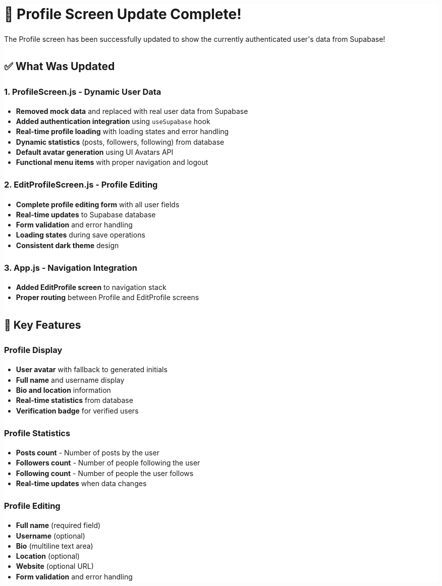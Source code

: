 # 👤 Profile Screen Update Complete!

The Profile screen has been successfully updated to show the currently authenticated user's data from Supabase!

## ✅ What Was Updated

### 1. **ProfileScreen.js** - Dynamic User Data
- **Removed mock data** and replaced with real user data from Supabase
- **Added authentication integration** using `useSupabase` hook
- **Real-time profile loading** with loading states and error handling
- **Dynamic statistics** (posts, followers, following) from database
- **Default avatar generation** using UI Avatars API
- **Functional menu items** with proper navigation and logout

### 2. **EditProfileScreen.js** - Profile Editing
- **Complete profile editing form** with all user fields
- **Real-time updates** to Supabase database
- **Form validation** and error handling
- **Loading states** during save operations
- **Consistent dark theme** design

### 3. **App.js** - Navigation Integration
- **Added EditProfile screen** to navigation stack
- **Proper routing** between Profile and EditProfile screens

## 🔧 Key Features

### Profile Display
- **User avatar** with fallback to generated initials
- **Full name** and username display
- **Bio and location** information
- **Real-time statistics** from database
- **Verification badge** for verified users

### Profile Statistics
- **Posts count** - Number of posts by the user
- **Followers count** - Number of people following the user
- **Following count** - Number of people the user follows
- **Real-time updates** when data changes

### Profile Editing
- **Full name** (required field)
- **Username** (optional)
- **Bio** (multiline text area)
- **Location** (optional)
- **Website** (optional URL)
- **Form validation** and error handling
